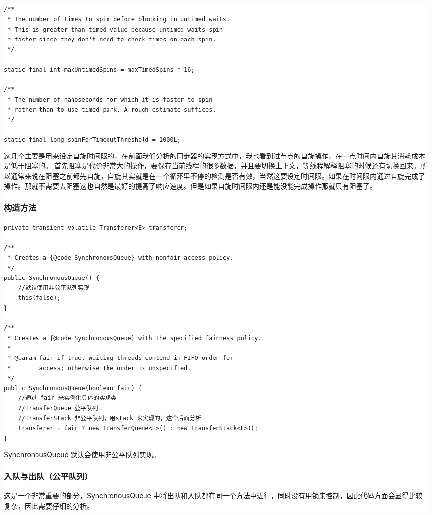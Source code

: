 ```
/**
 * The number of times to spin before blocking in untimed waits.
 * This is greater than timed value because untimed waits spin
 * faster since they don't need to check times on each spin.
 */

static final int maxUntimedSpins = maxTimedSpins * 16;

/**
 * The number of nanoseconds for which it is faster to spin
 * rather than to use timed park. A rough estimate suffices.
 */

static final long spinForTimeoutThreshold = 1000L;
```

这几个主要是用来设定自旋时间限的，在前面我们分析的同步器的实现方式中，我也看到过节点的自旋操作，在一点时间内自旋其消耗成本是低于阻塞的。 
首先阻塞是代价非常大的操作，要保存当前线程的很多数据，并且要切换上下文，等线程解释阻塞的时候还有切换回来。所以通常来说在阻塞之前都先自旋，自旋其实就是在一个循环里不停的检测是否有效，当然这要设定时间限。如果在时间限内通过自旋完成了操作。那就不需要去阻塞这也自然是最好的提高了响应速度。但是如果自旋时间限内还是能没能完成操作那就只有阻塞了。


### 构造方法

```
private transient volatile Transferer<E> transferer;

/**
 * Creates a {@code SynchronousQueue} with nonfair access policy.
 */
public SynchronousQueue() {
    //默认使用非公平队列实现
    this(false);
}

/**
 * Creates a {@code SynchronousQueue} with the specified fairness policy.
 *
 * @param fair if true, waiting threads contend in FIFO order for
 *        access; otherwise the order is unspecified.
 */
public SynchronousQueue(boolean fair) {
    //通过 fair 来实例化具体的实现类
    //TransferQueue 公平队列
    //TransferStack 非公平队列，用stack 来实现的，这个后面分析
    transferer = fair ? new TransferQueue<E>() : new TransferStack<E>();
}
```

SynchronousQueue 默认会使用非公平队列实现。


### 入队与出队（公平队列）
这是一个非常重要的部分，SynchronousQueue 中将出队和入队都在同一个方法中进行，同时没有用锁来控制，因此代码方面会显得比较复杂，因此需要仔细的分析。
